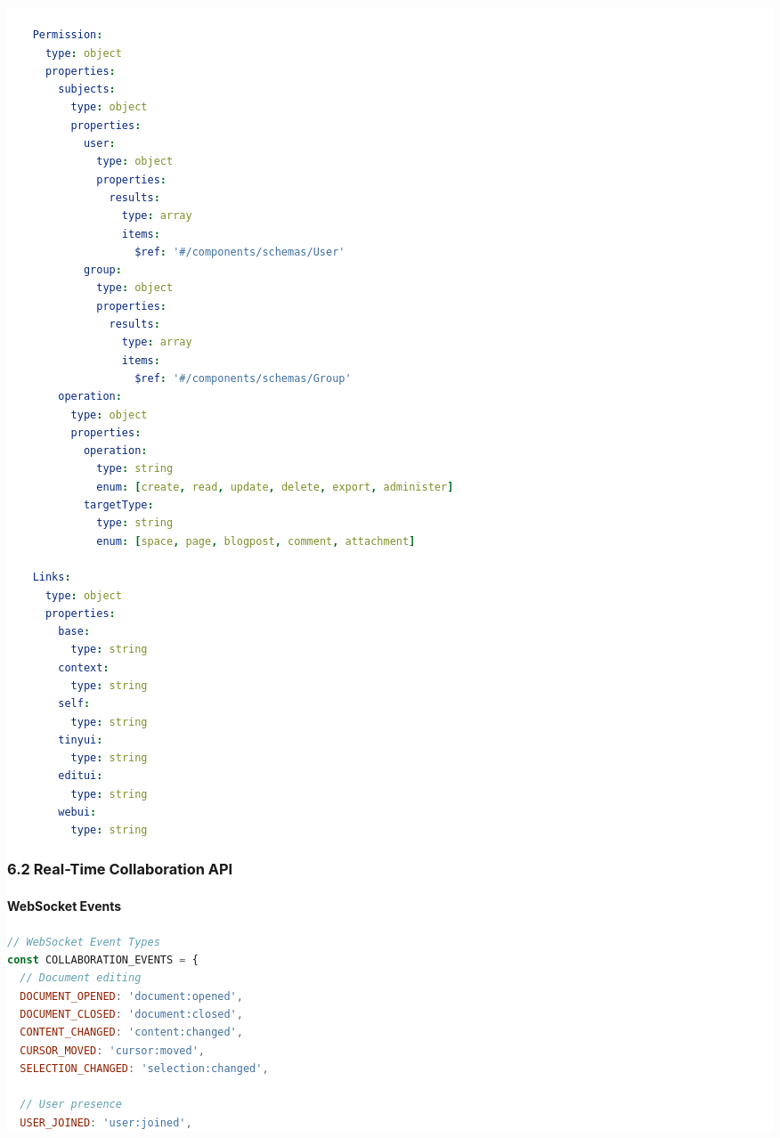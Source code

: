 ```yaml
    
    Permission:
      type: object
      properties:
        subjects:
          type: object
          properties:
            user:
              type: object
              properties:
                results:
                  type: array
                  items:
                    $ref: '#/components/schemas/User'
            group:
              type: object
              properties:
                results:
                  type: array
                  items:
                    $ref: '#/components/schemas/Group'
        operation:
          type: object
          properties:
            operation:
              type: string
              enum: [create, read, update, delete, export, administer]
            targetType:
              type: string
              enum: [space, page, blogpost, comment, attachment]
    
    Links:
      type: object
      properties:
        base:
          type: string
        context:
          type: string
        self:
          type: string
        tinyui:
          type: string
        editui:
          type: string
        webui:
          type: string
```

### 6.2 Real-Time Collaboration API

#### WebSocket Events
```javascript
// WebSocket Event Types
const COLLABORATION_EVENTS = {
  // Document editing
  DOCUMENT_OPENED: 'document:opened',
  DOCUMENT_CLOSED: 'document:closed',
  CONTENT_CHANGED: 'content:changed',
  CURSOR_MOVED: 'cursor:moved',
  SELECTION_CHANGED: 'selection:changed',
  
  // User presence
  USER_JOINED: 'user:joined',
```